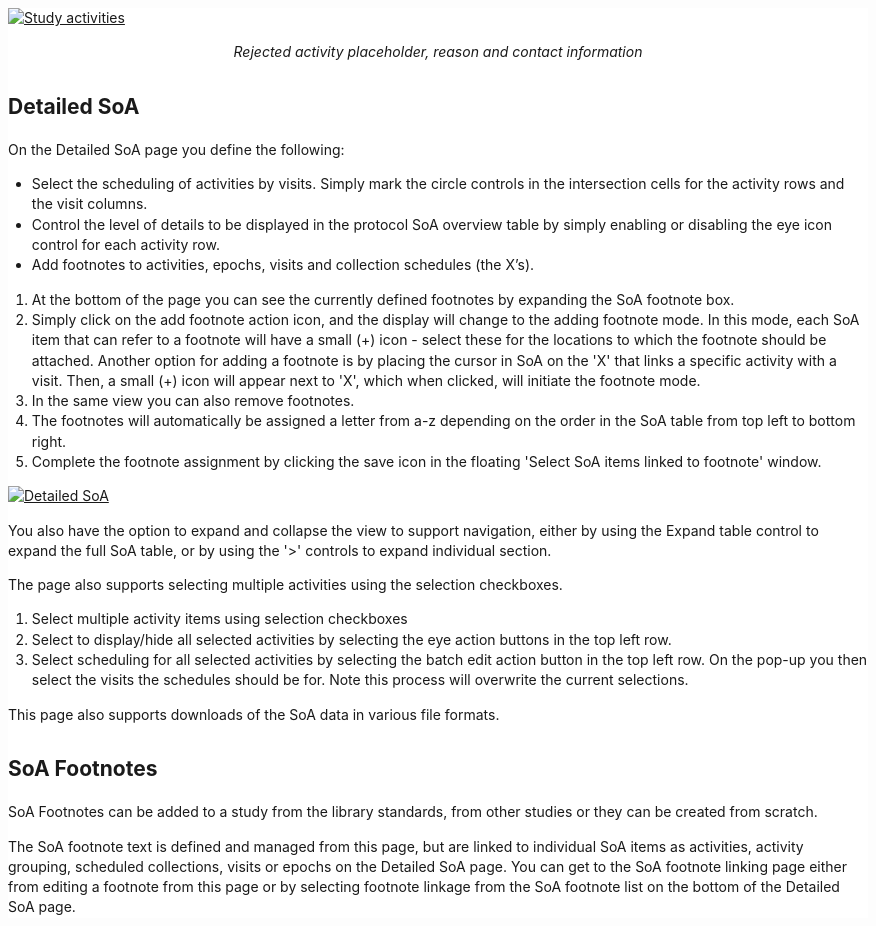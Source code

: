 [![Study activities](~@source/images/user_guides/guide_activities_02.png)](../../../images/user_guides/guide_activities_02.png)

*<p style="text-align: center;">Rejected activity placeholder, reason and contact information</p>*


## Detailed SoA

On the Detailed SoA page you define the following:

- Select the scheduling of activities by visits. Simply mark the circle controls in the intersection cells for the activity rows and the visit columns.
- Control the level of details to be displayed in the protocol SoA overview table by simply enabling or disabling the eye icon control for each activity row.
- Add footnotes to activities, epochs, visits and collection schedules (the X’s).
 1. At the bottom of the page you can see the currently defined footnotes by expanding the SoA footnote box.
 1. Simply click on the add footnote action icon, and the display will change to the adding footnote mode. In this mode, each SoA item that can refer to a footnote will have a small (+) icon - select these for the locations to which the footnote should be attached. Another option for adding a footnote is by placing the cursor in SoA on the 'X' that links a specific activity with a visit. Then, a small (+) icon will appear next to 'X', which when clicked, will initiate the footnote mode.
 1. In the same view you can also remove footnotes.
 1. The footnotes will automatically be assigned a letter from a-z depending on the order in the SoA table from top left to bottom right.
 1. Complete the footnote assignment by clicking the save icon in the floating 'Select SoA items linked to footnote' window.

[![Detailed SoA](~@source/images/user_guides/guide_activities_detailed_soa.png)](../../../images/user_guides/guide_activities_detailed_soa.png)

You also have the option to expand and collapse the view to support navigation, either by using the Expand table control to expand the full SoA table, or by using the '>' controls to expand individual section.     

The page also supports selecting multiple activities using the selection checkboxes.
1. Select multiple activity items using selection checkboxes
1. Select to display/hide all selected activities by selecting the eye action buttons in the top left row.
1. Select scheduling for all selected activities by selecting the batch edit action button in the top left row. On the pop-up you then select the visits the schedules should be for. Note this process will overwrite the current selections. 

This page also supports downloads of the SoA data in various file formats. 


## SoA Footnotes

SoA Footnotes can be added to a study from the library standards, from other studies or they can be created from scratch.

The SoA footnote text is defined and managed from this page, but are linked to individual SoA items as activities, activity grouping, scheduled collections, visits or epochs on the Detailed SoA page. You can get to the SoA footnote linking page either from editing a footnote from this page or by selecting footnote linkage from the SoA footnote list on the bottom of the Detailed SoA page.
